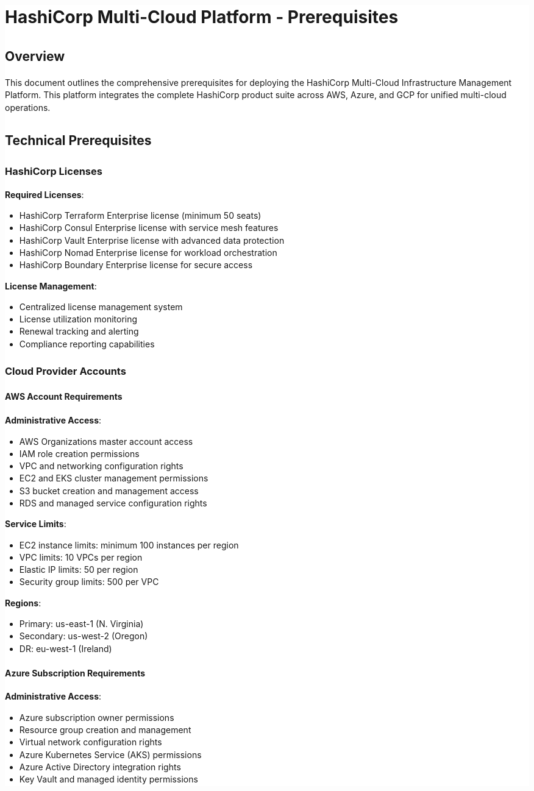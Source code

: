 # HashiCorp Multi-Cloud Platform - Prerequisites

## Overview
This document outlines the comprehensive prerequisites for deploying the HashiCorp Multi-Cloud Infrastructure Management Platform. This platform integrates the complete HashiCorp product suite across AWS, Azure, and GCP for unified multi-cloud operations.

## Technical Prerequisites

### HashiCorp Licenses
**Required Licenses**:
- HashiCorp Terraform Enterprise license (minimum 50 seats)
- HashiCorp Consul Enterprise license with service mesh features
- HashiCorp Vault Enterprise license with advanced data protection
- HashiCorp Nomad Enterprise license for workload orchestration
- HashiCorp Boundary Enterprise license for secure access

**License Management**:
- Centralized license management system
- License utilization monitoring
- Renewal tracking and alerting
- Compliance reporting capabilities

### Cloud Provider Accounts

#### AWS Account Requirements
**Administrative Access**:
- AWS Organizations master account access
- IAM role creation permissions
- VPC and networking configuration rights
- EC2 and EKS cluster management permissions
- S3 bucket creation and management access
- RDS and managed service configuration rights

**Service Limits**:
- EC2 instance limits: minimum 100 instances per region
- VPC limits: 10 VPCs per region
- Elastic IP limits: 50 per region
- Security group limits: 500 per VPC

**Regions**:
- Primary: us-east-1 (N. Virginia)
- Secondary: us-west-2 (Oregon)
- DR: eu-west-1 (Ireland)

#### Azure Subscription Requirements
**Administrative Access**:
- Azure subscription owner permissions
- Resource group creation and management
- Virtual network configuration rights
- Azure Kubernetes Service (AKS) permissions
- Azure Active Directory integration rights
- Key Vault and managed identity permissions
